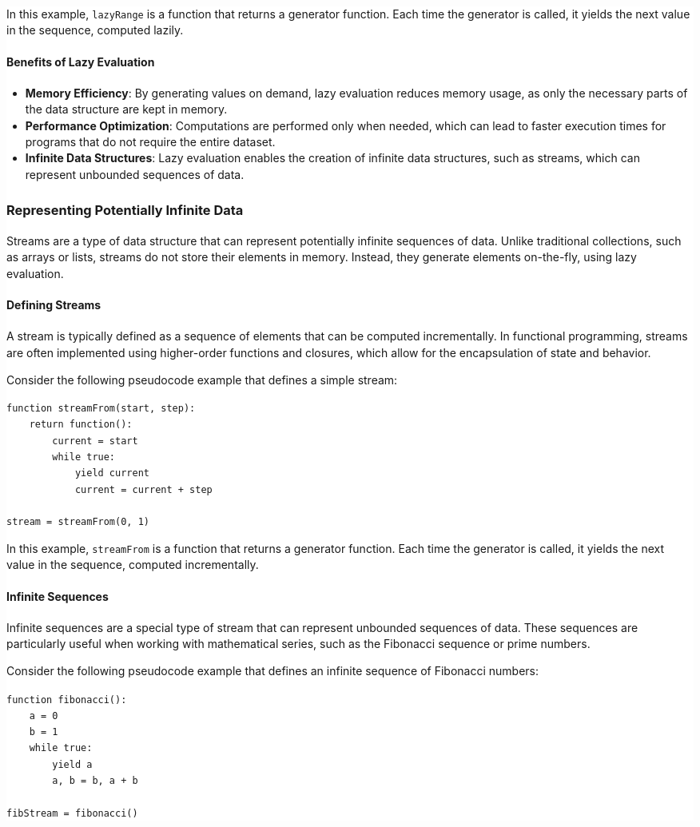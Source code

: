 In this example, `lazyRange` is a function that returns a generator function. Each time the generator is called, it yields the next value in the sequence, computed lazily.

#### Benefits of Lazy Evaluation

- **Memory Efficiency**: By generating values on demand, lazy evaluation reduces memory usage, as only the necessary parts of the data structure are kept in memory.
- **Performance Optimization**: Computations are performed only when needed, which can lead to faster execution times for programs that do not require the entire dataset.
- **Infinite Data Structures**: Lazy evaluation enables the creation of infinite data structures, such as streams, which can represent unbounded sequences of data.

### Representing Potentially Infinite Data

Streams are a type of data structure that can represent potentially infinite sequences of data. Unlike traditional collections, such as arrays or lists, streams do not store their elements in memory. Instead, they generate elements on-the-fly, using lazy evaluation.

#### Defining Streams

A stream is typically defined as a sequence of elements that can be computed incrementally. In functional programming, streams are often implemented using higher-order functions and closures, which allow for the encapsulation of state and behavior.

Consider the following pseudocode example that defines a simple stream:

```pseudocode
function streamFrom(start, step):
    return function():
        current = start
        while true:
            yield current
            current = current + step

stream = streamFrom(0, 1)
```

In this example, `streamFrom` is a function that returns a generator function. Each time the generator is called, it yields the next value in the sequence, computed incrementally.

#### Infinite Sequences

Infinite sequences are a special type of stream that can represent unbounded sequences of data. These sequences are particularly useful when working with mathematical series, such as the Fibonacci sequence or prime numbers.

Consider the following pseudocode example that defines an infinite sequence of Fibonacci numbers:

```pseudocode
function fibonacci():
    a = 0
    b = 1
    while true:
        yield a
        a, b = b, a + b

fibStream = fibonacci()
```
